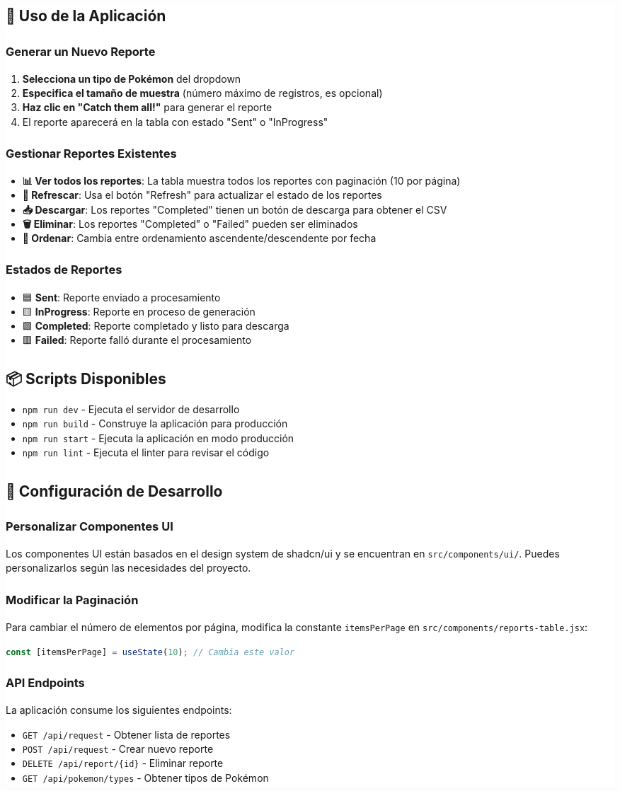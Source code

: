 ## 🎯 Uso de la Aplicación

### Generar un Nuevo Reporte

1. **Selecciona un tipo de Pokémon** del dropdown
2. **Especifica el tamaño de muestra** (número máximo de registros, es opcional)
3. **Haz clic en "Catch them all!"** para generar el reporte
4. El reporte aparecerá en la tabla con estado "Sent" o "InProgress"

### Gestionar Reportes Existentes

- **📊 Ver todos los reportes**: La tabla muestra todos los reportes con paginación (10 por página)
- **🔄 Refrescar**: Usa el botón "Refresh" para actualizar el estado de los reportes
- **📥 Descargar**: Los reportes "Completed" tienen un botón de descarga para obtener el CSV
- **🗑️ Eliminar**: Los reportes "Completed" o "Failed" pueden ser eliminados
- **🔀 Ordenar**: Cambia entre ordenamiento ascendente/descendente por fecha

### Estados de Reportes

- 🟦 **Sent**: Reporte enviado a procesamiento
- 🟨 **InProgress**: Reporte en proceso de generación
- 🟩 **Completed**: Reporte completado y listo para descarga
- 🟥 **Failed**: Reporte falló durante el procesamiento

## 📦 Scripts Disponibles

- `npm run dev` - Ejecuta el servidor de desarrollo
- `npm run build` - Construye la aplicación para producción
- `npm run start` - Ejecuta la aplicación en modo producción
- `npm run lint` - Ejecuta el linter para revisar el código

## 🔧 Configuración de Desarrollo

### Personalizar Componentes UI

Los componentes UI están basados en el design system de shadcn/ui y se encuentran en `src/components/ui/`. Puedes personalizarlos según las necesidades del proyecto.

### Modificar la Paginación

Para cambiar el número de elementos por página, modifica la constante `itemsPerPage` en `src/components/reports-table.jsx`:

```javascript
const [itemsPerPage] = useState(10); // Cambia este valor
```

### API Endpoints

La aplicación consume los siguientes endpoints:

- `GET /api/request` - Obtener lista de reportes
- `POST /api/request` - Crear nuevo reporte
- `DELETE /api/report/{id}` - Eliminar reporte
- `GET /api/pokemon/types` - Obtener tipos de Pokémon
